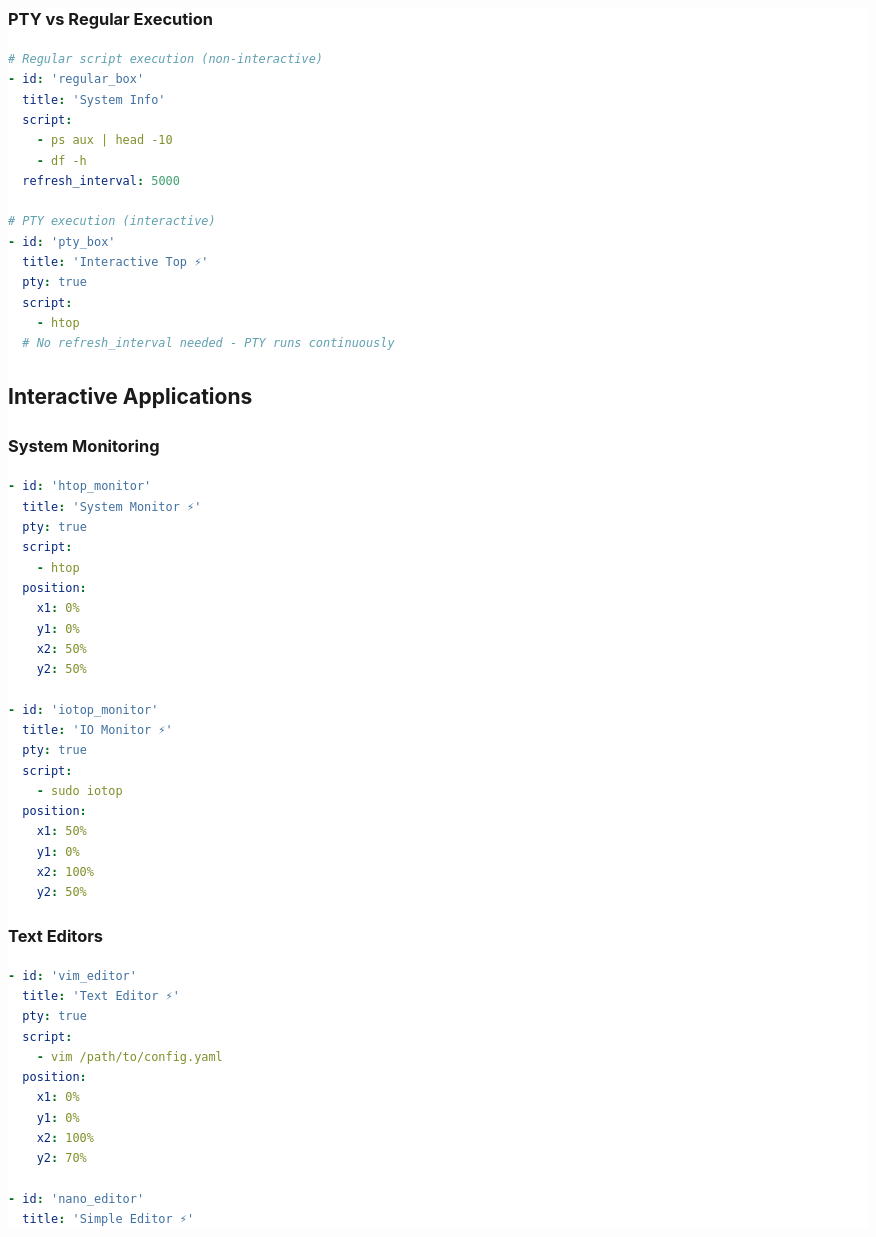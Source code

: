 ### PTY vs Regular Execution

```yaml
# Regular script execution (non-interactive)
- id: 'regular_box'
  title: 'System Info'
  script:
    - ps aux | head -10
    - df -h
  refresh_interval: 5000

# PTY execution (interactive)
- id: 'pty_box'
  title: 'Interactive Top ⚡'
  pty: true
  script:
    - htop
  # No refresh_interval needed - PTY runs continuously
```

## Interactive Applications

### System Monitoring

```yaml
- id: 'htop_monitor'
  title: 'System Monitor ⚡'
  pty: true
  script:
    - htop
  position:
    x1: 0%
    y1: 0%
    x2: 50%
    y2: 50%

- id: 'iotop_monitor'
  title: 'IO Monitor ⚡'
  pty: true
  script:
    - sudo iotop
  position:
    x1: 50%
    y1: 0%
    x2: 100%
    y2: 50%
```

### Text Editors

```yaml
- id: 'vim_editor'
  title: 'Text Editor ⚡'
  pty: true
  script:
    - vim /path/to/config.yaml
  position:
    x1: 0%
    y1: 0%
    x2: 100%
    y2: 70%

- id: 'nano_editor'
  title: 'Simple Editor ⚡'
```